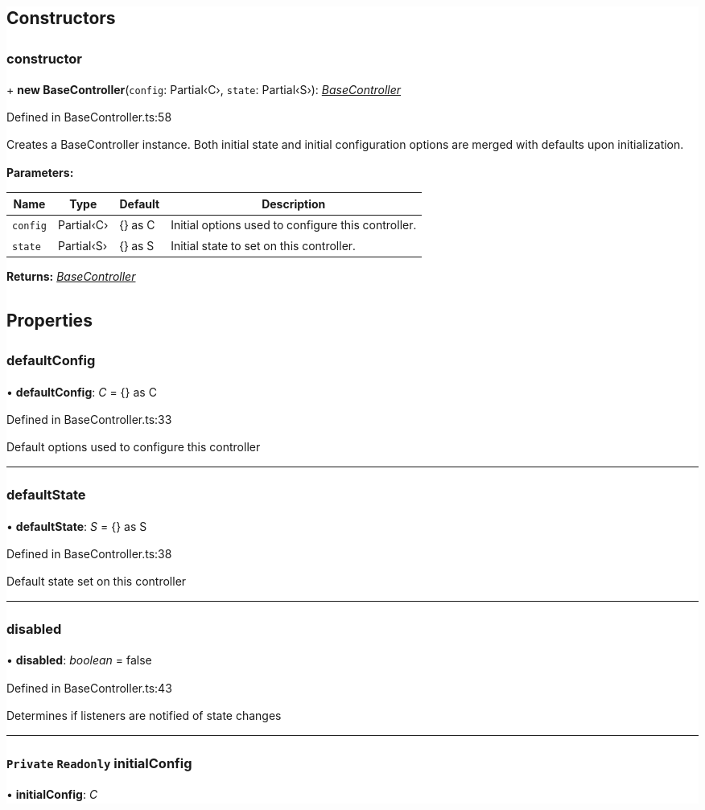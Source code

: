 ## Constructors

###  constructor

\+ **new BaseController**(`config`: Partial‹C›, `state`: Partial‹S›): *[BaseController](_basecontroller_.basecontroller.md)*

Defined in BaseController.ts:58

Creates a BaseController instance. Both initial state and initial
configuration options are merged with defaults upon initialization.

**Parameters:**

Name | Type | Default | Description |
------ | ------ | ------ | ------ |
`config` | Partial‹C› | {} as C | Initial options used to configure this controller. |
`state` | Partial‹S› | {} as S | Initial state to set on this controller.  |

**Returns:** *[BaseController](_basecontroller_.basecontroller.md)*

## Properties

###  defaultConfig

• **defaultConfig**: *C* = {} as C

Defined in BaseController.ts:33

Default options used to configure this controller

___

###  defaultState

• **defaultState**: *S* = {} as S

Defined in BaseController.ts:38

Default state set on this controller

___

###  disabled

• **disabled**: *boolean* = false

Defined in BaseController.ts:43

Determines if listeners are notified of state changes

___

### `Private` `Readonly` initialConfig

• **initialConfig**: *C*
